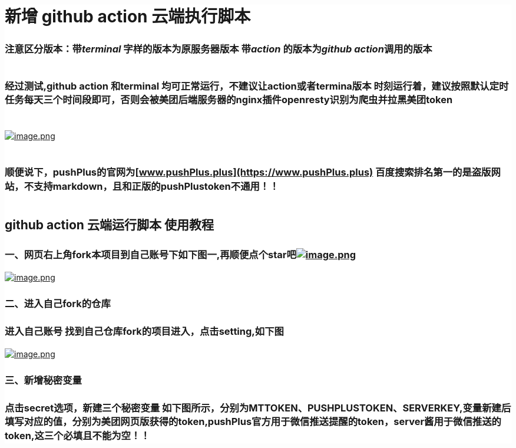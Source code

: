 # #
# 新增 github action 云端执行脚本 #
###   ###
### 注意区分版本：带*terminal* 字样的版本为原服务器版本 带*action* 的版本为*github action*调用的版本  ###
# #
### 经过测试,github action 和terminal 均可正常运行，不建议让action或者termina版本 **时刻运行着**，建议按照默认定时任务每天三个时间段即可，否则会被美团后端服务器的nginx插件openresty识别为爬虫并拉黑美团token ###
# #
[![image.png](https://img30.360buyimg.com/pop/jfs/t1/173679/32/24244/547697/61716742Edd6cdba7/ded0fd6b1d6f72ec.png)](https://img30.360buyimg.com/pop/jfs/t1/173679/32/24244/547697/61716742Edd6cdba7/ded0fd6b1d6f72ec.png)
# #

### 顺便说下，pushPlus的官网为[www.pushPlus.plus](https://www.pushPlus.plus) 百度搜索排名第一的是盗版网站，不支持markdown，且和正版的pushPlustoken不通用！！ ###
# #
## github action 云端运行脚本 使用教程 ##
### 一、网页右上角**fork**本项目到自己账号下如下图一,再顺便点个star吧[![image.png](https://img30.360buyimg.com/pop/jfs/t1/214322/7/1377/3452/61714f8eE21c76310/02cefd1bb369507c.png)](https://img30.360buyimg.com/pop/jfs/t1/214322/7/1377/3452/61714f8eE21c76310/02cefd1bb369507c.png) ###
[![image.png](https://img30.360buyimg.com/pop/jfs/t1/140574/31/24168/402504/61714e6dE9d6462ed/2367754b705e48e2.png)](https://img30.360buyimg.com/pop/jfs/t1/140574/31/24168/402504/61714e6dE9d6462ed/2367754b705e48e2.png)
### 二、进入**自己**fork的仓库 ###
### 进入自己账号 找到自己仓库fork的项目进入，点击setting,如下图  ###
[![image.png](https://img30.360buyimg.com/pop/jfs/t1/165954/27/24804/170394/617150b4E3c458ee5/0917f7afbe504562.png)](https://img30.360buyimg.com/pop/jfs/t1/165954/27/24804/170394/617150b4E3c458ee5/0917f7afbe504562.png)
### 三、新增秘密变量 ###
### 点击secret选项，新建三个秘密变量 如下图所示，分别为MTTOKEN、PUSHPLUSTOKEN、SERVERKEY,变量新建后填写对应的值，分别为美团网页版获得的token,pushPlus官方用于微信推送提醒的token，server酱用于微信推送的token,这三个必填且不能为空！！ ###

